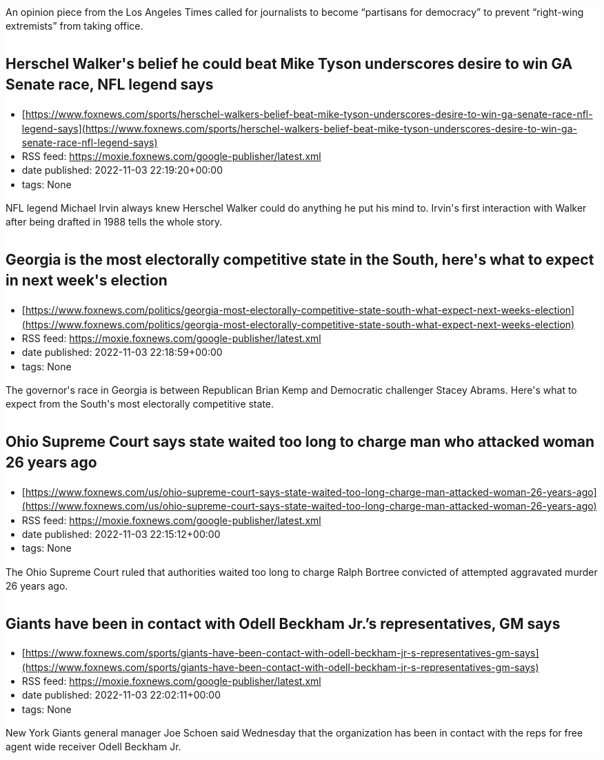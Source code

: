 An opinion piece from the Los Angeles Times called for journalists to become “partisans for democracy” to prevent “right-wing extremists” from taking office.

## Herschel Walker's belief he could beat Mike Tyson underscores desire to win GA Senate race, NFL legend says
 - [https://www.foxnews.com/sports/herschel-walkers-belief-beat-mike-tyson-underscores-desire-to-win-ga-senate-race-nfl-legend-says](https://www.foxnews.com/sports/herschel-walkers-belief-beat-mike-tyson-underscores-desire-to-win-ga-senate-race-nfl-legend-says)
 - RSS feed: https://moxie.foxnews.com/google-publisher/latest.xml
 - date published: 2022-11-03 22:19:20+00:00
 - tags: None

NFL legend Michael Irvin always knew Herschel Walker could do anything he put his mind to. Irvin's first interaction with Walker after being drafted in 1988 tells the whole story.

## Georgia is the most electorally competitive state in the South, here's what to expect in next week's election
 - [https://www.foxnews.com/politics/georgia-most-electorally-competitive-state-south-what-expect-next-weeks-election](https://www.foxnews.com/politics/georgia-most-electorally-competitive-state-south-what-expect-next-weeks-election)
 - RSS feed: https://moxie.foxnews.com/google-publisher/latest.xml
 - date published: 2022-11-03 22:18:59+00:00
 - tags: None

The governor's race in Georgia is between Republican Brian Kemp and Democratic challenger Stacey Abrams. Here's what to expect from the South's most electorally competitive state.

## Ohio Supreme Court says state waited too long to charge man who attacked woman 26 years ago
 - [https://www.foxnews.com/us/ohio-supreme-court-says-state-waited-too-long-charge-man-attacked-woman-26-years-ago](https://www.foxnews.com/us/ohio-supreme-court-says-state-waited-too-long-charge-man-attacked-woman-26-years-ago)
 - RSS feed: https://moxie.foxnews.com/google-publisher/latest.xml
 - date published: 2022-11-03 22:15:12+00:00
 - tags: None

The Ohio Supreme Court ruled that authorities waited too long to charge Ralph Bortree convicted of attempted aggravated murder 26 years ago.

## Giants have been in contact with Odell Beckham Jr.’s representatives, GM says
 - [https://www.foxnews.com/sports/giants-have-been-contact-with-odell-beckham-jr-s-representatives-gm-says](https://www.foxnews.com/sports/giants-have-been-contact-with-odell-beckham-jr-s-representatives-gm-says)
 - RSS feed: https://moxie.foxnews.com/google-publisher/latest.xml
 - date published: 2022-11-03 22:02:11+00:00
 - tags: None

New York Giants general manager Joe Schoen said Wednesday that the organization has been in contact with the reps for free agent wide receiver Odell Beckham Jr.
